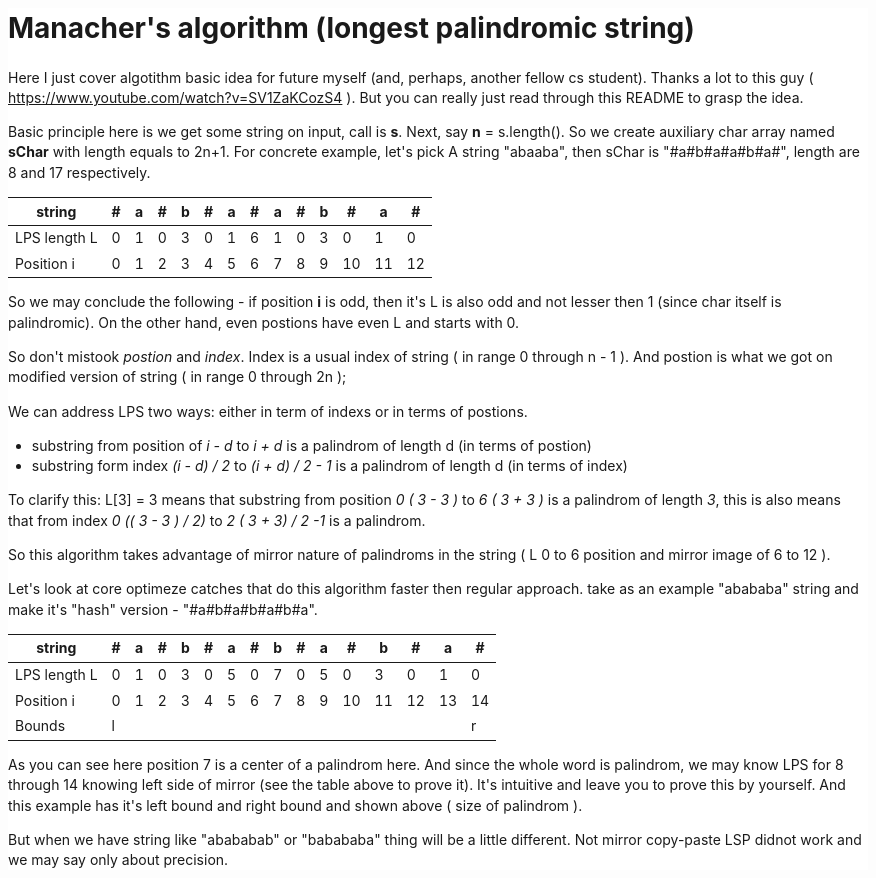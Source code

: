 #   Manacher's algorithm (longest palindromic string)

Here I just cover algotithm basic idea for future myself (and, perhaps, another fellow cs student).
Thanks a lot to this guy ( https://www.youtube.com/watch?v=SV1ZaKCozS4 ). But you can really just read through this README to grasp the idea.

Basic principle here is we get some string on input, call is **s**. Next, say **n** = s.length(). So we create auxiliary char array named **sChar** with length equals to 2n+1. For concrete example, let's pick A string "abaaba", then sChar is "#a#b#a#a#b#a#", length are 8 and 17 respectively.

| string       | # | a | # | b | # | a | # | a | # | b | #  | a  | #  |
|--------------|---|---|---|---|---|---|---|---|---|---|----|----|----|
| LPS length L | 0 | 1 | 0 | 3 | 0 | 1 | 6 | 1 | 0 | 3 | 0  | 1  | 0  |
| Position i   | 0 | 1 | 2 | 3 | 4 | 5 | 6 | 7 | 8 | 9 | 10 | 11 | 12 |


So we may conclude the following - if position **i** is odd, then it's L is also odd and not lesser then 1 (since char itself is palindromic). On the other hand, even postions have even L and starts with 0.

So don't mistook _postion_ and _index_. Index is a usual index of string ( in range 0 through n - 1 ). And postion is what we got on modified version of string ( in range 0 through 2n );

We can address LPS two ways: either in term of indexs or in terms of postions.

 - substring from position of _i - d_ to _i + d_ is a palindrom of length d (in terms of postion)
 - substring form index _(i - d) / 2_ to _(i + d) / 2 - 1_ is a palindrom of length d (in terms of index)

To clarify this: L[3] = 3 means that substring from position _0 ( 3 - 3 )_ to _6 ( 3 + 3 )_ is a palindrom of length _3_, this is also means that from index _0 (( 3 - 3 ) / 2)_ to _2 ( 3 + 3) / 2 -1_ is a palindrom.

So this algorithm takes advantage of mirror nature of palindroms in the string ( L 0 to 6 position and mirror image of 6 to 12 ).


Let's look at core optimeze catches that do this algorithm faster then regular approach. take as an example "abababa" string and make it's "hash" version - "#a#b#a#b#a#b#a".

| string       | # | a | # | b | # | a | # | b | # | a | #  | b  | #  | a  | #  |
|--------------|---|---|---|---|---|---|---|---|---|---|----|----|----|----|----|
| LPS length L | 0 | 1 | 0 | 3 | 0 | 5 | 0 | 7 | 0 | 5 | 0  | 3  | 0  | 1  | 0  |
| Position i   | 0 | 1 | 2 | 3 | 4 | 5 | 6 | 7 | 8 | 9 | 10 | 11 | 12 | 13 | 14 |
| Bounds       | l |   |   |   |   |   |   |   |   |   |    |    |    |    | r  |

As you can see here position 7 is a center of a palindrom here. And since the whole word is palindrom, we may know LPS for 8 through 14 knowing left side of mirror (see the table above to prove it). It's intuitive and leave you to prove this by yourself. And this example has it's left bound and right bound and shown above ( size of palindrom ).

But when we have string like "abababab" or "babababa" thing will be a little different. Not mirror copy-paste LSP didnot work and we may say only about precision.
